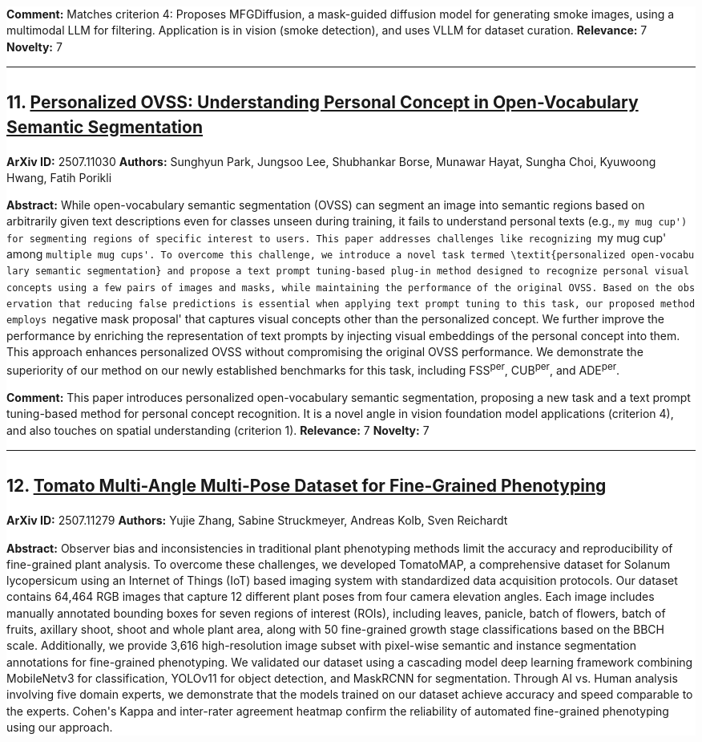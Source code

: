 **Comment:** Matches criterion 4: Proposes MFGDiffusion, a mask-guided diffusion model for generating smoke images, using a multimodal LLM for filtering. Application is in vision (smoke detection), and uses VLLM for dataset curation.
**Relevance:** 7
**Novelty:** 7

---

## 11. [Personalized OVSS: Understanding Personal Concept in Open-Vocabulary Semantic Segmentation](https://arxiv.org/abs/2507.11030) <a id="link11"></a>
**ArXiv ID:** 2507.11030
**Authors:** Sunghyun Park, Jungsoo Lee, Shubhankar Borse, Munawar Hayat, Sungha Choi, Kyuwoong Hwang, Fatih Porikli

**Abstract:**  While open-vocabulary semantic segmentation (OVSS) can segment an image into semantic regions based on arbitrarily given text descriptions even for classes unseen during training, it fails to understand personal texts (e.g., `my mug cup') for segmenting regions of specific interest to users. This paper addresses challenges like recognizing `my mug cup' among `multiple mug cups'. To overcome this challenge, we introduce a novel task termed \textit{personalized open-vocabulary semantic segmentation} and propose a text prompt tuning-based plug-in method designed to recognize personal visual concepts using a few pairs of images and masks, while maintaining the performance of the original OVSS. Based on the observation that reducing false predictions is essential when applying text prompt tuning to this task, our proposed method employs `negative mask proposal' that captures visual concepts other than the personalized concept. We further improve the performance by enriching the representation of text prompts by injecting visual embeddings of the personal concept into them. This approach enhances personalized OVSS without compromising the original OVSS performance. We demonstrate the superiority of our method on our newly established benchmarks for this task, including FSS$^\text{per}$, CUB$^\text{per}$, and ADE$^\text{per}$.

**Comment:** This paper introduces personalized open-vocabulary semantic segmentation, proposing a new task and a text prompt tuning-based method for personal concept recognition. It is a novel angle in vision foundation model applications (criterion 4), and also touches on spatial understanding (criterion 1).
**Relevance:** 7
**Novelty:** 7

---

## 12. [Tomato Multi-Angle Multi-Pose Dataset for Fine-Grained Phenotyping](https://arxiv.org/abs/2507.11279) <a id="link12"></a>
**ArXiv ID:** 2507.11279
**Authors:** Yujie Zhang, Sabine Struckmeyer, Andreas Kolb, Sven Reichardt

**Abstract:**  Observer bias and inconsistencies in traditional plant phenotyping methods limit the accuracy and reproducibility of fine-grained plant analysis. To overcome these challenges, we developed TomatoMAP, a comprehensive dataset for Solanum lycopersicum using an Internet of Things (IoT) based imaging system with standardized data acquisition protocols. Our dataset contains 64,464 RGB images that capture 12 different plant poses from four camera elevation angles. Each image includes manually annotated bounding boxes for seven regions of interest (ROIs), including leaves, panicle, batch of flowers, batch of fruits, axillary shoot, shoot and whole plant area, along with 50 fine-grained growth stage classifications based on the BBCH scale. Additionally, we provide 3,616 high-resolution image subset with pixel-wise semantic and instance segmentation annotations for fine-grained phenotyping. We validated our dataset using a cascading model deep learning framework combining MobileNetv3 for classification, YOLOv11 for object detection, and MaskRCNN for segmentation. Through AI vs. Human analysis involving five domain experts, we demonstrate that the models trained on our dataset achieve accuracy and speed comparable to the experts. Cohen's Kappa and inter-rater agreement heatmap confirm the reliability of automated fine-grained phenotyping using our approach.
